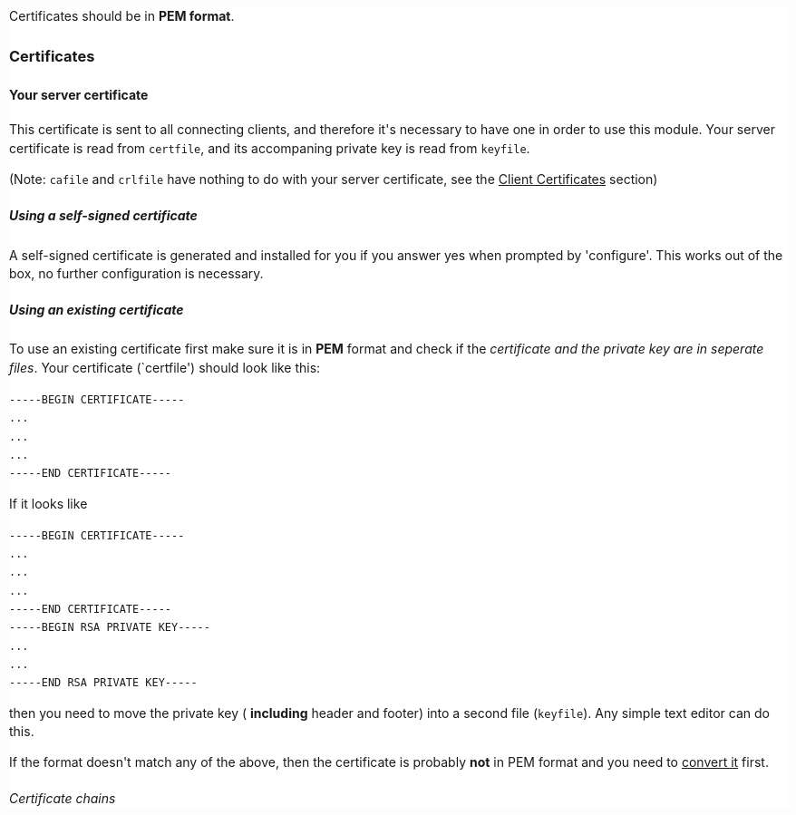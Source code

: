 
Certificates should be in **PEM format**.

### Certificates

#### Your server certificate

This certificate is sent to all connecting clients, and therefore it's necessary to have one in order to use this module.
Your server certificate is read from `certfile`, and its accompaning private key is read from `keyfile`.

(Note: `cafile` and `crlfile` have nothing to do with your server certificate, see the [Client Certificates](ssl_gnutls.md#client-certificates)
section)

##### Using a self-signed certificate

A self-signed certificate is generated and installed for you if you answer yes when prompted by 'configure'.
This works out of the box, no further configuration is necessary.

##### Using an existing certificate

To use an existing certificate first make sure it is in **PEM** format and check if the *certificate and the private key are in seperate files*.
Your certificate (`certfile') should look like this:

    -----BEGIN CERTIFICATE-----
    ...
    ...
    ...
    -----END CERTIFICATE-----

If it looks like

    -----BEGIN CERTIFICATE-----
    ...
    ...
    ...
    -----END CERTIFICATE-----
    -----BEGIN RSA PRIVATE KEY-----
    ...
    ...
    -----END RSA PRIVATE KEY-----


then you need to move the private key ( **including** header and footer) into a second file (`keyfile`). Any simple text 
editor can do this.

If the format doesn't match any of the above, then the certificate is probably **not** in PEM format and you need to 
[convert it](ssl_gnutls.md#converting-certificate-format) first.

###### Certificate chains
